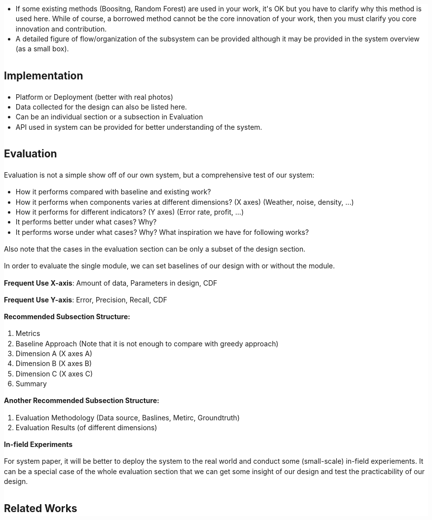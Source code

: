 * If some existing methods (Boositng, Random Forest) are used in your work, it's OK but you have to clarify why this method is used here. While of course, a borrowed method cannot be the core innovation of your work, then you must clarify you core innovation and contribution.
* A detailed figure of flow/organization of the subsystem can be provided although it may be provided in the system overview (as a small box).

## Implementation

* Platform or Deployment (better with real photos)
* Data collected for the design can also be listed here.
* Can be an individual section or a subsection in Evaluation
* API used in system can be provided for better understanding of the system.


## Evaluation

Evaluation is not a simple show off of our own system, but a comprehensive test of our system: 

* How it performs compared with baseline and existing work? 
* How it performs when components varies at different dimensions? (X axes) (Weather, noise, density, ...)
* How it performs for different indicators? (Y axes) (Error rate, profit, ...)
* It performs better under what cases? Why?
* It performs worse under what cases? Why? What inspiration we have for following works?

Also note that the cases in the evaluation section can be only a subset of the design section.

In order to evaluate the single module, we can set baselines of our design with or without the module.

**Frequent Use X-axis**: Amount of data, Parameters in design, CDF

**Frequent Use Y-axis**: Error, Precision, Recall, CDF

**Recommended Subsection Structure:**

1. Metrics
2. Baseline Approach (Note that it is not enough to compare with greedy approach)
3. Dimension A (X axes A)
4. Dimension B (X axes B)
5. Dimension C (X axes C)
6. Summary

**Another Recommended Subsection Structure:**

1. Evaluation Methodology (Data source, Baslines, Metirc, Groundtruth)
2. Evaluation Results (of different dimensions)

**In-field Experiments**

For system paper, it will be better to deploy the system to the real world and conduct some (small-scale) in-field experiements. It can be a special case of the whole evaluation section that we can get some insight of our design and test the practicability of our design.


## Related Works
